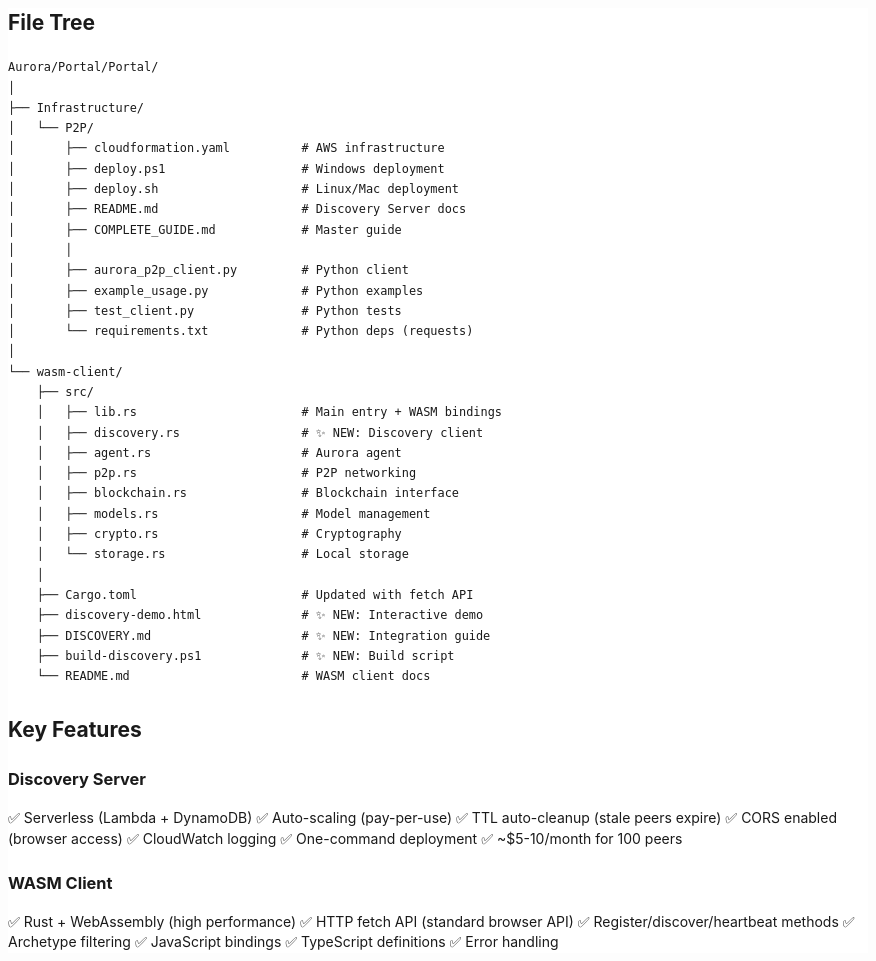 ## File Tree

```
Aurora/Portal/Portal/
│
├── Infrastructure/
│   └── P2P/
│       ├── cloudformation.yaml          # AWS infrastructure
│       ├── deploy.ps1                   # Windows deployment
│       ├── deploy.sh                    # Linux/Mac deployment
│       ├── README.md                    # Discovery Server docs
│       ├── COMPLETE_GUIDE.md            # Master guide
│       │
│       ├── aurora_p2p_client.py         # Python client
│       ├── example_usage.py             # Python examples
│       ├── test_client.py               # Python tests
│       └── requirements.txt             # Python deps (requests)
│
└── wasm-client/
    ├── src/
    │   ├── lib.rs                       # Main entry + WASM bindings
    │   ├── discovery.rs                 # ✨ NEW: Discovery client
    │   ├── agent.rs                     # Aurora agent
    │   ├── p2p.rs                       # P2P networking
    │   ├── blockchain.rs                # Blockchain interface
    │   ├── models.rs                    # Model management
    │   ├── crypto.rs                    # Cryptography
    │   └── storage.rs                   # Local storage
    │
    ├── Cargo.toml                       # Updated with fetch API
    ├── discovery-demo.html              # ✨ NEW: Interactive demo
    ├── DISCOVERY.md                     # ✨ NEW: Integration guide
    ├── build-discovery.ps1              # ✨ NEW: Build script
    └── README.md                        # WASM client docs
```

## Key Features

### Discovery Server
✅ Serverless (Lambda + DynamoDB)
✅ Auto-scaling (pay-per-use)
✅ TTL auto-cleanup (stale peers expire)
✅ CORS enabled (browser access)
✅ CloudWatch logging
✅ One-command deployment
✅ ~$5-10/month for 100 peers

### WASM Client
✅ Rust + WebAssembly (high performance)
✅ HTTP fetch API (standard browser API)
✅ Register/discover/heartbeat methods
✅ Archetype filtering
✅ JavaScript bindings
✅ TypeScript definitions
✅ Error handling
